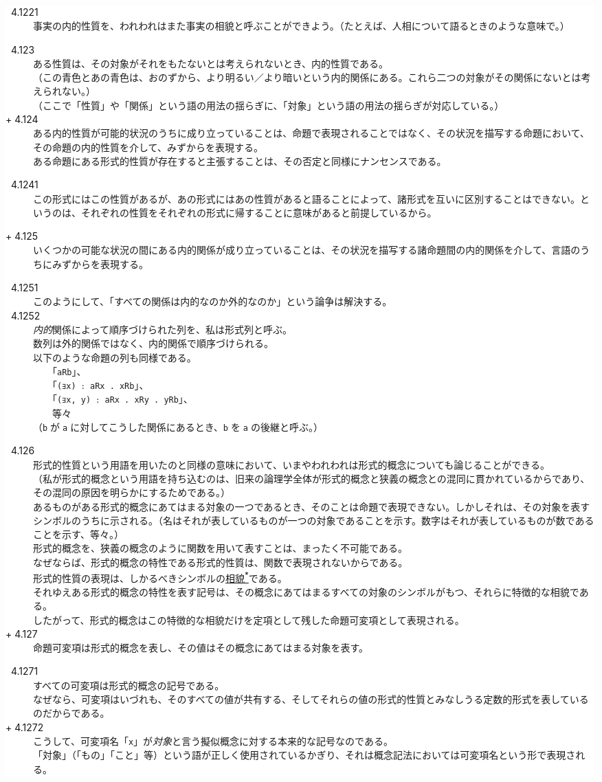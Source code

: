 <div id="l4122A" class="L">
<dl>
<dt>&nbsp;&nbsp;<a name="41221"></a><span class="b">4.1221</span>
</dt><dd>事実の内的性質を、われわれはまた事実の相貌と呼ぶことができよう。（たとえば、人相について語るときのような意味で。）
</dd></dl>
</div>
<dl>
<dt>&nbsp;&nbsp;<a name="4123"></a><span class="b">4.123</span>
</dt><dd>ある性質は、その対象がそれをもたないとは考えられないとき、内的性質である。
</dd><dd>（この青色とあの青色は、おのずから、より明るい／より暗いという内的関係にある。これら二つの対象がその関係にないとは考えられない。）
</dd><dd>（ここで「性質」や「関係」という語の用法の揺らぎに、「対象」という語の用法の揺らぎが対応している。）
</dd><dt><span class="b" id="l4124">+</span> <a name="4124"></a><span class="b">4.124</span>
</dt><dd>ある内的性質が可能的状況のうちに成り立っていることは、命題で表現されることではなく、その状況を描写する命題において、その命題の内的性質を介して、みずからを表現する。
</dd><dd>ある命題にある形式的性質が存在すると主張することは、その否定と同様にナンセンスである。
</dd></dl>
<div id="l4124A" class="L">
<dl>
<dt>&nbsp;&nbsp;<a name="41241"></a><span class="b">4.1241</span>
</dt><dd>この形式にはこの性質があるが、あの形式にはあの性質があると語ることによって、諸形式を互いに区別することはできない。というのは、それぞれの性質をそれぞれの形式に帰することに意味があると前提しているから。
</dd></dl>
</div>
<dl>
<dt><span class="b" id="l4125">+</span> <a name="4125"></a><span class="b">4.125</span>
</dt><dd>いくつかの可能な状況の間にある内的関係が成り立っていることは、その状況を描写する諸命題間の内的関係を介して、言語のうちにみずからを表現する。
</dd></dl>
<div id="l4125A" class="L">
<dl>
<dt>&nbsp;&nbsp;<a name="41251"></a><span class="b">4.1251</span>
</dt><dd>このようにして、「すべての関係は内的なのか外的なのか」という論争は解決する。
</dd><dt>&nbsp;&nbsp;<a name="41252"></a><span class="b">4.1252</span>
</dt><dd><em>内的</em>関係によって順序づけられた列を、私は形式列と呼ぶ。
</dd><dd>数列は外的関係ではなく、内的関係で順序づけられる。
</dd><dd>以下のような命題の列も同様である。
</dd><dd>　　「<code>aRb</code>」、
</dd><dd>　　「<code>(<code class="rm">∃</code>x) <code class="rm">:</code> aRx . xRb</code>」、
</dd><dd>　　「<code>(<code class="rm">∃</code>x, y) <code class="rm">:</code> aRx . xRy . yRb</code>」、
</dd><dd>　　等々
</dd><dd>（<code>b</code> が <code>a</code> に対してこうした関係にあるとき、<code>b</code> を <code>a</code> の後継と呼ぶ。）
</dd></dl>
</div>
<dl>
<dt>&nbsp;&nbsp;<a name="4126"></a><span class="b">4.126</span>
</dt><dd>形式的性質という用語を用いたのと同様の意味において、いまやわれわれは形式的概念についても論じることができる。
</dd><dd>（私が形式的概念という用語を持ち込むのは、旧来の論理学全体が形式的概念と狭義の概念との混同に貫かれているからであり、その混同の原因を明らかにするためである。）
</dd><dd>あるものがある形式的概念にあてはまる対象の一つであるとき、そのことは命題で表現できない。しかしそれは、その対象を表すシンボルのうちに示される。（名はそれが表しているものが一つの対象であることを示す。数字はそれが表しているものが数であることを示す、等々。）
</dd><dd>形式的概念を、狭義の概念のように関数を用いて表すことは、まったく不可能である。
</dd><dd>なぜならば、形式的概念の特性である形式的性質は、関数で表現されないからである。
</dd><dd>形式的性質の表現は、しかるべきシンボルの<a class="cm" href="bodyX.html#41221">相貌<sup>*</sup></a>である。
</dd><dd>それゆえある形式的概念の特性を表す記号は、その概念にあてはまるすべての対象のシンボルがもつ、それらに特徴的な相貌である。
</dd><dd>したがって、形式的概念はこの特徴的な相貌だけを定項として残した命題可変項として表現される。
</dd><dt><span class="b" id="l4127">+</span> <a name="4127"></a><span class="b">4.127</span>
</dt><dd>命題可変項は形式的概念を表し、その値はその概念にあてはまる対象を表す。
</dd></dl>
<div id="l4127A" class="L">
<dl>
<dt>&nbsp;&nbsp;<a name="41271"></a><span class="b">4.1271</span>
</dt><dd>すべての可変項は形式的概念の記号である。
</dd><dd>なぜなら、可変項はいづれも、そのすべての値が共有する、そしてそれらの値の形式的性質とみなしうる定数的形式を表しているのだからである。
</dd><dt><span class="b" id="l41272">+</span> <a name="41272"></a><span class="b">4.1272</span>
</dt><dd>こうして、可変項名「<code>x</code>」が<em>対象</em>と言う擬似概念に対する本来的な記号なのである。
</dd><dd>「対象」（「もの」「こと」等）という語が正しく使用されているかぎり、それは概念記法においては可変項名という形で表現される。